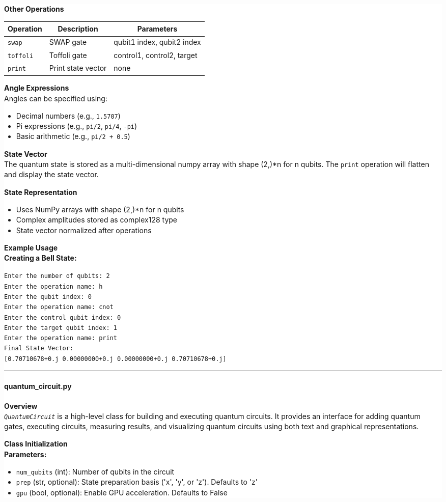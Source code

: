 **Other Operations**

| Operation | Description        | Parameters                 |
| --------- | ------------------ | -------------------------- |
| `swap`    | SWAP gate          | qubit1 index, qubit2 index |
| `toffoli` | Toffoli gate       | control1, control2, target |
| `print`   | Print state vector | none                       |

**Angle Expressions**  
Angles can be specified using:

- Decimal numbers (e.g., `1.5707`)
- Pi expressions (e.g., `pi/2`, `pi/4`, `-pi`)
- Basic arithmetic (e.g., `pi/2 + 0.5`)

**State Vector**  
The quantum state is stored as a multi-dimensional numpy array with shape (2,)\*n for n qubits. The `print` operation will flatten and display the state vector.

**State Representation**

- Uses NumPy arrays with shape (2,)\*n for n qubits
- Complex amplitudes stored as complex128 type
- State vector normalized after operations

**Example Usage**  
**Creating a Bell State:**

```
Enter the number of qubits: 2
Enter the operation name: h
Enter the qubit index: 0
Enter the operation name: cnot
Enter the control qubit index: 0
Enter the target qubit index: 1
Enter the operation name: print
Final State Vector:
[0.70710678+0.j 0.00000000+0.j 0.00000000+0.j 0.70710678+0.j]
```

---

#### quantum_circuit.py

**Overview**  
_`QuantumCircuit`_ is a high-level class for building and executing quantum circuits. It provides an interface for adding quantum gates, executing circuits, measuring results, and visualizing quantum circuits using both text and graphical representations.

**Class Initialization**  
**Parameters:**

- `num_qubits` (int): Number of qubits in the circuit
- `prep` (str, optional): State preparation basis ('x', 'y', or 'z'). Defaults to 'z'
- `gpu` (bool, optional): Enable GPU acceleration. Defaults to False
